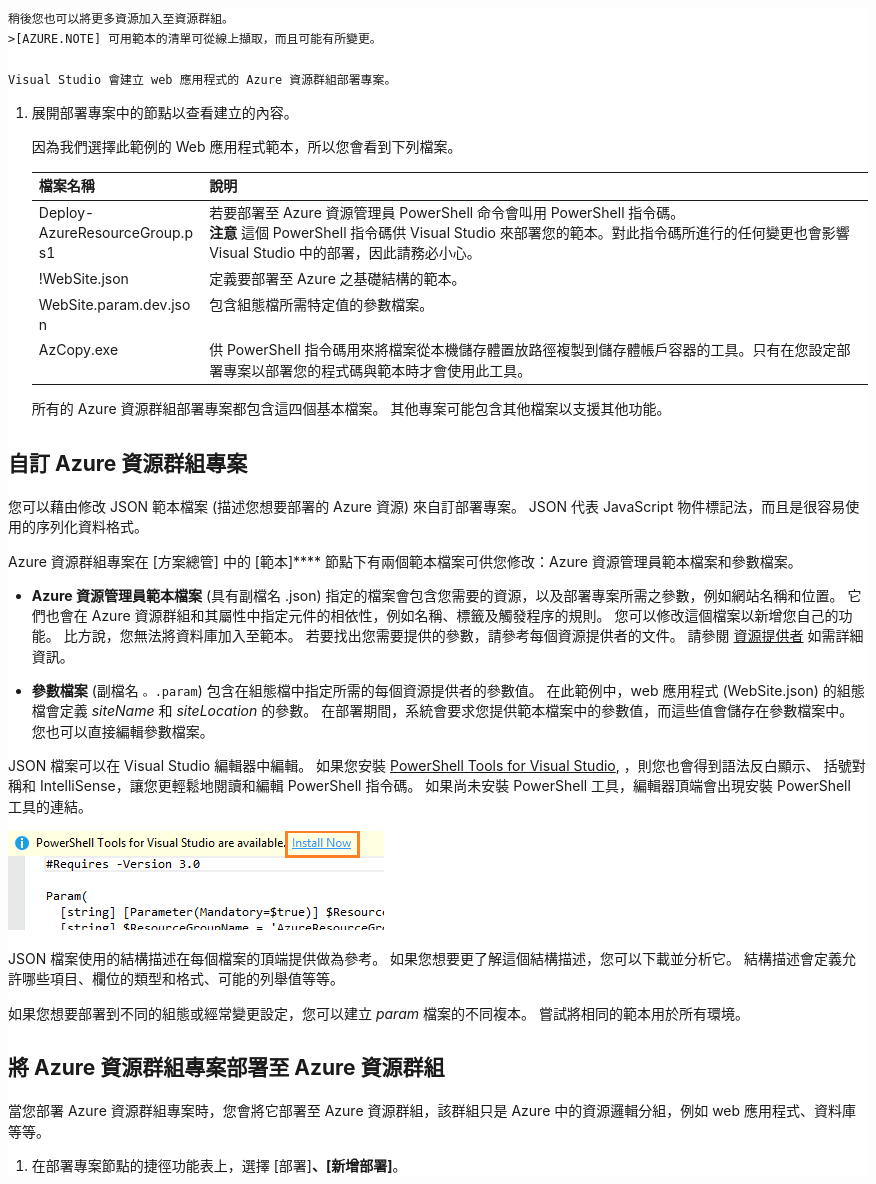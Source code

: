     稍後您也可以將更多資源加入至資源群組。
    >[AZURE.NOTE] 可用範本的清單可從線上擷取，而且可能有所變更。

    Visual Studio 會建立 web 應用程式的 Azure 資源群組部署專案。

1. 展開部署專案中的節點以查看建立的內容。

    因為我們選擇此範例的 Web 應用程式範本，所以您會看到下列檔案。

   | 檔案名稱| 說明|
   |---|---|
   | Deploy-AzureResourceGroup.ps1| 若要部署至 Azure 資源管理員 PowerShell 命令會叫用 PowerShell 指令碼。<br />**注意** 這個 PowerShell 指令碼供 Visual Studio 來部署您的範本。對此指令碼所進行的任何變更也會影響 Visual Studio 中的部署，因此請務必小心。|
    !WebSite.json| 定義要部署至 Azure 之基礎結構的範本。|
   | WebSite.param.dev.json| 包含組態檔所需特定值的參數檔案。|
   | AzCopy.exe| 供 PowerShell 指令碼用來將檔案從本機儲存體置放路徑複製到儲存體帳戶容器的工具。只有在您設定部署專案以部署您的程式碼與範本時才會使用此工具。|

    所有的 Azure 資源群組部署專案都包含這四個基本檔案。 其他專案可能包含其他檔案以支援其他功能。

## 自訂 Azure 資源群組專案

您可以藉由修改 JSON 範本檔案 (描述您想要部署的 Azure 資源) 來自訂部署專案。 JSON 代表 JavaScript 物件標記法，而且是很容易使用的序列化資料格式。

Azure 資源群組專案在 [方案總管] 中的 [範本]**** 節點下有兩個範本檔案可供您修改：Azure 資源管理員範本檔案和參數檔案。

- **Azure 資源管理員範本檔案** (具有副檔名 .json) 指定的檔案會包含您需要的資源，以及部署專案所需之參數，例如網站名稱和位置。 它們也會在 Azure 資源群組和其屬性中指定元件的相依性，例如名稱、標籤及觸發程序的規則。 您可以修改這個檔案以新增您自己的功能。 比方說，您無法將資料庫加入至範本。 若要找出您需要提供的參數，請參考每個資源提供者的文件。 請參閱 [資源提供者](https://msdn.microsoft.com/library/azure/dn790572.aspx) 如需詳細資訊。

- **參數檔案** (副檔名 `。.param`) 包含在組態檔中指定所需的每個資源提供者的參數值。 在此範例中，web 應用程式 (WebSite.json) 的組態檔會定義 *siteName* 和 *siteLocation* 的參數。 在部署期間，系統會要求您提供範本檔案中的參數值，而這些值會儲存在參數檔案中。 您也可以直接編輯參數檔案。

JSON 檔案可以在 Visual Studio 編輯器中編輯。 如果您安裝 [PowerShell Tools for Visual Studio](https://visualstudiogallery.msdn.microsoft.com/c9eb3ba8-0c59-4944-9a62-6eee37294597), ，則您也會得到語法反白顯示、 括號對稱和 IntelliSense，讓您更輕鬆地閱讀和編輯 PowerShell 指令碼。 如果尚未安裝 PowerShell 工具，編輯器頂端會出現安裝 PowerShell 工具的連結。

![安裝 PowerShell 工具](./media/vs-azure-tools-resource-groups-deployment-projects-create-deploy/IC796671.png)

JSON 檔案使用的結構描述在每個檔案的頂端提供做為參考。 如果您想要更了解這個結構描述，您可以下載並分析它。 結構描述會定義允許哪些項目、欄位的類型和格式、可能的列舉值等等。

如果您想要部署到不同的組態或經常變更設定，您可以建立 *param* 檔案的不同複本。 嘗試將相同的範本用於所有環境。

## 將 Azure 資源群組專案部署至 Azure 資源群組

當您部署 Azure 資源群組專案時，您會將它部署至 Azure 資源群組，該群組只是 Azure 中的資源邏輯分組，例如 web 應用程式、資料庫等等。

1. 在部署專案節點的捷徑功能表上，選擇 [部署]****、[新增部署]****。
